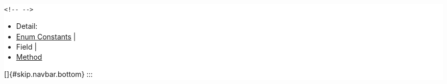 ```{=html}
<!-- -->
```
-   Detail: 
-   [Enum Constants](#enum.constant.detail) \| 
-   Field \| 
-   [Method](#method.detail)

</div>

[]{#skip.navbar.bottom}
:::
